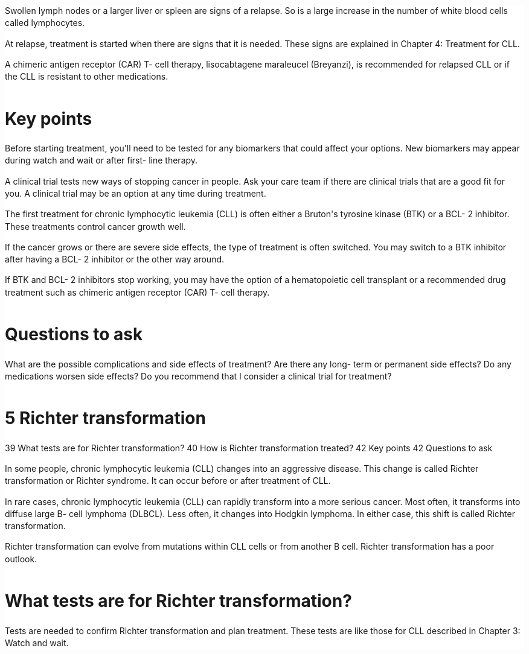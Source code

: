 Swollen lymph nodes or a larger liver or spleen are signs of a relapse. So is a large increase in the number of white blood cells called lymphocytes.

At relapse, treatment is started when there are signs that it is needed. These signs are explained in Chapter 4: Treatment for CLL.

A chimeric antigen receptor (CAR) T- cell therapy, lisocabtagene maraleucel (Breyanzi), is recommended for relapsed CLL or if the CLL is resistant to other medications.

# Key points

Before starting treatment, you'll need to be tested for any biomarkers that could affect your options. New biomarkers may appear during watch and wait or after first- line therapy.

A clinical trial tests new ways of stopping cancer in people. Ask your care team if there are clinical trials that are a good fit for you. A clinical trial may be an option at any time during treatment.

The first treatment for chronic lymphocytic leukemia (CLL) is often either a Bruton's tyrosine kinase (BTK) or a BCL- 2 inhibitor. These treatments control cancer growth well.

If the cancer grows or there are severe side effects, the type of treatment is often switched. You may switch to a BTK inhibitor after having a BCL- 2 inhibitor or the other way around.

If BTK and BCL- 2 inhibitors stop working, you may have the option of a hematopoietic cell transplant or a recommended drug treatment such as chimeric antigen receptor (CAR) T- cell therapy.

# Questions to ask

What are the possible complications and side effects of treatment? Are there any long- term or permanent side effects? Do any medications worsen side effects? Do you recommend that I consider a clinical trial for treatment?

# 5 Richter transformation

39 What tests are for Richter transformation?  40 How is Richter transformation treated?  42 Key points  42 Questions to ask

In some people, chronic lymphocytic leukemia (CLL) changes into an aggressive disease. This change is called Richter transformation or Richter syndrome. It can occur before or after treatment of CLL.

In rare cases, chronic lymphocytic leukemia (CLL) can rapidly transform into a more serious cancer. Most often, it transforms into diffuse large B- cell lymphoma (DLBCL). Less often, it changes into Hodgkin lymphoma. In either case, this shift is called Richter transformation.

Richter transformation can evolve from mutations within CLL cells or from another B cell. Richter transformation has a poor outlook.

# What tests are for Richter transformation?

Tests are needed to confirm Richter transformation and plan treatment. These tests are like those for CLL described in Chapter 3: Watch and wait.
